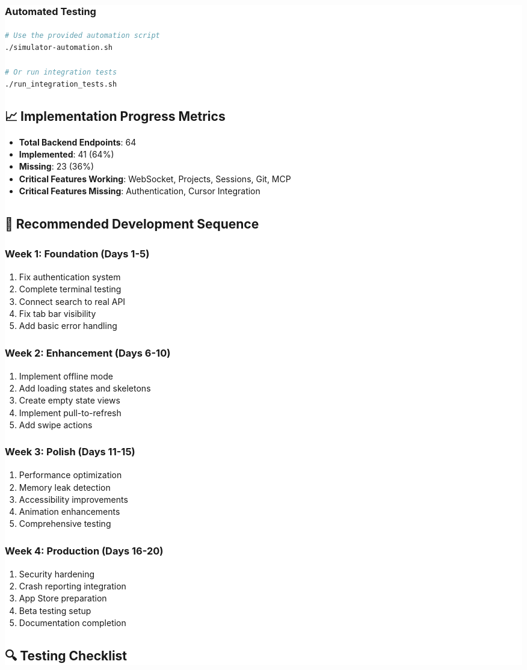 ### Automated Testing
```bash
# Use the provided automation script
./simulator-automation.sh

# Or run integration tests
./run_integration_tests.sh
```

## 📈 Implementation Progress Metrics

- **Total Backend Endpoints**: 64
- **Implemented**: 41 (64%)
- **Missing**: 23 (36%)
- **Critical Features Working**: WebSocket, Projects, Sessions, Git, MCP
- **Critical Features Missing**: Authentication, Cursor Integration

## 🎯 Recommended Development Sequence

### Week 1: Foundation (Days 1-5)
1. Fix authentication system
2. Complete terminal testing
3. Connect search to real API
4. Fix tab bar visibility
5. Add basic error handling

### Week 2: Enhancement (Days 6-10)
1. Implement offline mode
2. Add loading states and skeletons
3. Create empty state views
4. Implement pull-to-refresh
5. Add swipe actions

### Week 3: Polish (Days 11-15)
1. Performance optimization
2. Memory leak detection
3. Accessibility improvements
4. Animation enhancements
5. Comprehensive testing

### Week 4: Production (Days 16-20)
1. Security hardening
2. Crash reporting integration
3. App Store preparation
4. Beta testing setup
5. Documentation completion

## 🔍 Testing Checklist
